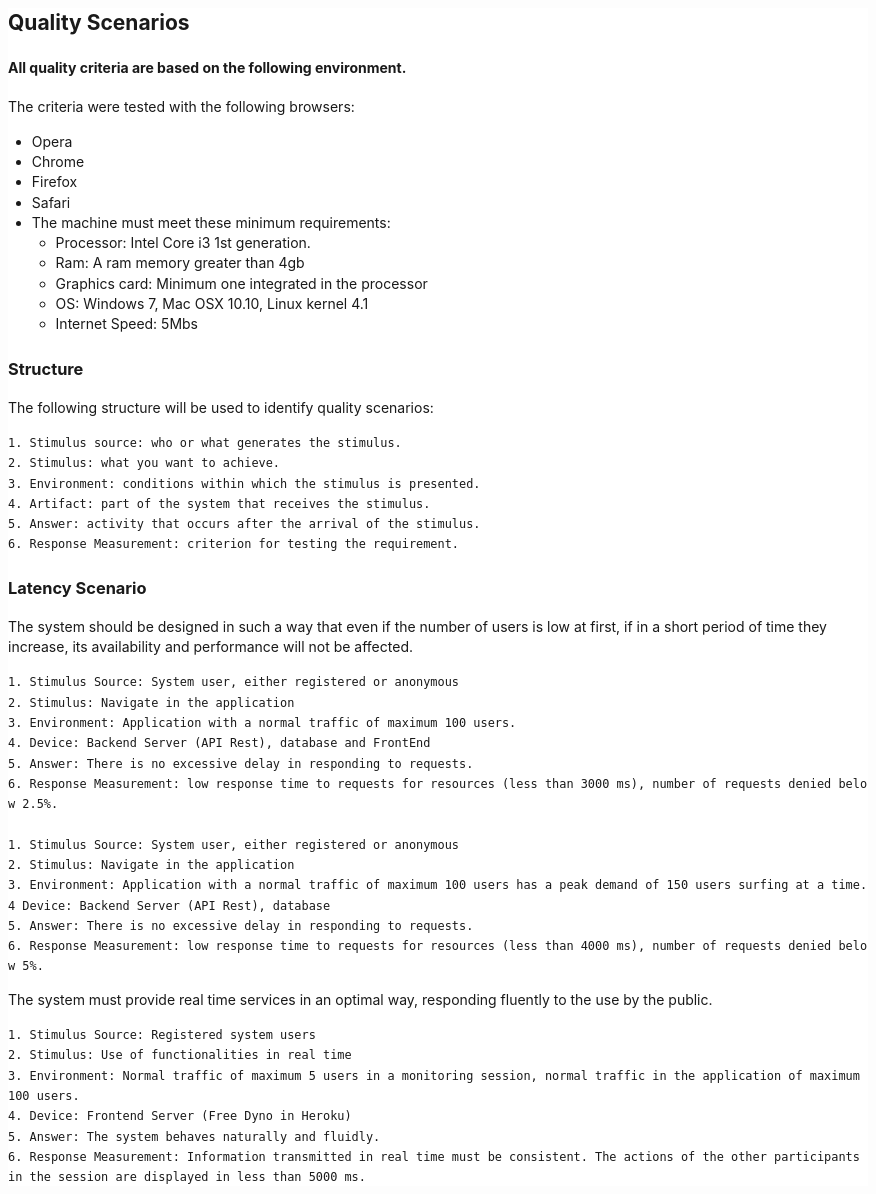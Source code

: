 ## Quality Scenarios
#### All quality criteria are based on the following environment.
The criteria were tested with the following browsers:
 - Opera
 - Chrome
 - Firefox
 - Safari
 - The machine must meet these minimum requirements:
	 - Processor: Intel Core i3 1st generation.
	 - Ram: A ram memory greater than 4gb
	 - Graphics card: Minimum one integrated in the processor
	 - OS: Windows 7, Mac OSX 10.10, Linux kernel 4.1
	 - Internet Speed: 5Mbs

### Structure 
The following structure will be used to identify quality scenarios:

    1. Stimulus source: who or what generates the stimulus. 
    2. Stimulus: what you want to achieve.
    3. Environment: conditions within which the stimulus is presented.
    4. Artifact: part of the system that receives the stimulus.
    5. Answer: activity that occurs after the arrival of the stimulus.
    6. Response Measurement: criterion for testing the requirement.

### Latency Scenario
The system should be designed in such a way that even if the number of users is low at first, if in a short period of time they increase, its availability and performance will not be affected.

    1. Stimulus Source: System user, either registered or anonymous
    2. Stimulus: Navigate in the application
    3. Environment: Application with a normal traffic of maximum 100 users.
    4. Device: Backend Server (API Rest), database and FrontEnd
    5. Answer: There is no excessive delay in responding to requests.
    6. Response Measurement: low response time to requests for resources (less than 3000 ms), number of requests denied below 2.5%.
    
    1. Stimulus Source: System user, either registered or anonymous
    2. Stimulus: Navigate in the application
    3. Environment: Application with a normal traffic of maximum 100 users has a peak demand of 150 users surfing at a time.
    4 Device: Backend Server (API Rest), database
    5. Answer: There is no excessive delay in responding to requests.
    6. Response Measurement: low response time to requests for resources (less than 4000 ms), number of requests denied below 5%.

The system must provide real time services in an optimal way, responding fluently to the use by the public.

    1. Stimulus Source: Registered system users
    2. Stimulus: Use of functionalities in real time
    3. Environment: Normal traffic of maximum 5 users in a monitoring session, normal traffic in the application of maximum 100 users.
    4. Device: Frontend Server (Free Dyno in Heroku)
    5. Answer: The system behaves naturally and fluidly. 
    6. Response Measurement: Information transmitted in real time must be consistent. The actions of the other participants in the session are displayed in less than 5000 ms.
